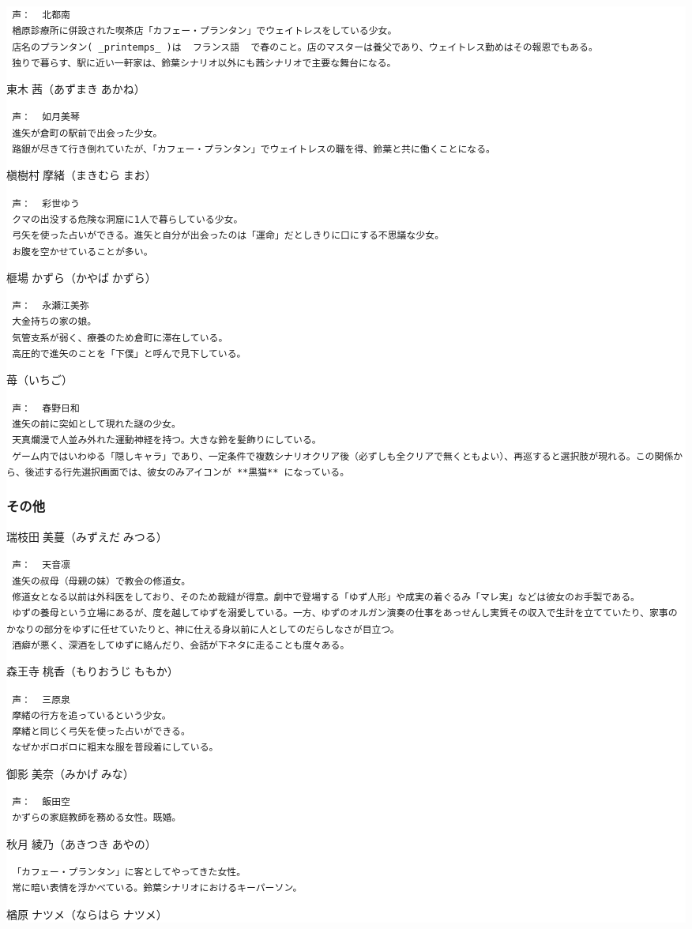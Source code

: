      声：  北都南 
     楢原診療所に併設された喫茶店「カフェー・プランタン」でウェイトレスをしている少女。 
     店名のプランタン( _printemps_ )は  フランス語  で春のこと。店のマスターは養父であり、ウェイトレス勤めはその報恩でもある。 
     独りで暮らす、駅に近い一軒家は、鈴葉シナリオ以外にも茜シナリオで主要な舞台になる。 
東木 茜（あずまき あかね）

     声：  如月美琴 
     進矢が倉町の駅前で出会った少女。 
     路銀が尽きて行き倒れていたが、「カフェー・プランタン」でウェイトレスの職を得、鈴葉と共に働くことになる。 
槇樹村 摩緒（まきむら まお）

     声：  彩世ゆう 
     クマの出没する危険な洞窟に1人で暮らしている少女。 
     弓矢を使った占いができる。進矢と自分が出会ったのは「運命」だとしきりに口にする不思議な少女。 
     お腹を空かせていることが多い。 
榧場 かずら（かやば かずら）

     声：  永瀬江美弥 
     大金持ちの家の娘。 
     気管支系が弱く、療養のため倉町に滞在している。 
     高圧的で進矢のことを「下僕」と呼んで見下している。 
苺（いちご）

     声：  春野日和 
     進矢の前に突如として現れた謎の少女。 
     天真爛漫で人並み外れた運動神経を持つ。大きな鈴を髪飾りにしている。 
     ゲーム内ではいわゆる「隠しキャラ」であり、一定条件で複数シナリオクリア後（必ずしも全クリアで無くともよい）、再巡すると選択肢が現れる。この関係から、後述する行先選択画面では、彼女のみアイコンが **黒猫** になっている。 

###  その他  

瑞枝田 美蔓（みずえだ みつる）

     声：  天音凛 
     進矢の叔母（母親の妹）で教会の修道女。 
     修道女となる以前は外科医をしており、そのため裁縫が得意。劇中で登場する「ゆず人形」や成実の着ぐるみ「マレ実」などは彼女のお手製である。 
     ゆずの養母という立場にあるが、度を越してゆずを溺愛している。一方、ゆずのオルガン演奏の仕事をあっせんし実質その収入で生計を立てていたり、家事のかなりの部分をゆずに任せていたりと、神に仕える身以前に人としてのだらしなさが目立つ。 
     酒癖が悪く、深酒をしてゆずに絡んだり、会話が下ネタに走ることも度々ある。 
森王寺 桃香（もりおうじ ももか）

     声：  三原泉 
     摩緒の行方を追っているという少女。 
     摩緒と同じく弓矢を使った占いができる。 
     なぜかボロボロに粗末な服を普段着にしている。 
御影 美奈（みかげ みな）

     声：  飯田空 
     かずらの家庭教師を務める女性。既婚。 
秋月 綾乃（あきつき あやの）

     「カフェー・プランタン」に客としてやってきた女性。 
     常に暗い表情を浮かべている。鈴葉シナリオにおけるキーパーソン。 
楢原 ナツメ（ならはら ナツメ）
